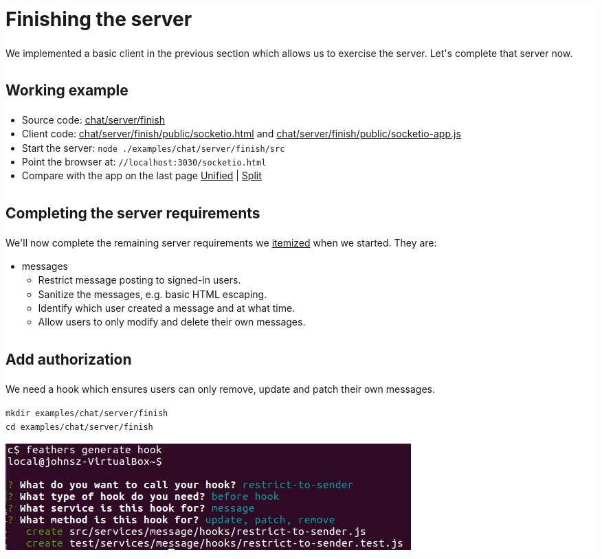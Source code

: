 # Finishing the server

We implemented a basic client in the previous section which allows us to exercise the server.
Let's complete that server now.

## Working example

- Source code: [chat/server/finish](https://github.com/feathersjs/feathers-guide/tree/master/examples/chat/server/finish)
- Client code: [chat/server/finish/public/socketio.html](https://github.com/feathersjs/feathers-guide/blob/master/examples/chat/server/finish/public/socketio.html)
and
[chat/server/finish/public/socketio-app.js](https://github.com/feathersjs/feathers-guide/blob/master/examples/chat/server/finish/public/socketio-app.js)
- Start the server: `node ./examples/chat/server/finish/src`
- Point the browser at: `//localhost:3030/socketio.html`
- Compare with the app on the last page
[Unified](http://htmlpreview.github.io/?https://github.com/feathersjs/feathers-guide/blob/master/examples/chat/_diff/server-finish-line.html)
|
[Split](http://htmlpreview.github.io/?https://github.com/feathersjs/feathers-guide/blob/master/examples/chat/_diff/server-finish-side.html)

## Completing the server requirements

We'll now complete the remaining server requirements we
[itemized](./readme.md) when we started. They are:
- messages
    - Restrict message posting to signed-in users.
    - Sanitize the messages, e.g. basic HTML escaping.
    - Identify which user created a message and at what time.
    - Allow users to only modify and delete their own messages.

## Add authorization

We need a hook which ensures users can only remove, update and patch their own messages. 
```text
mkdir examples/chat/server/finish
cd examples/chat/server/finish
```
![generate message hook restrict](./assets/generate-hook-restrict.jpg)
